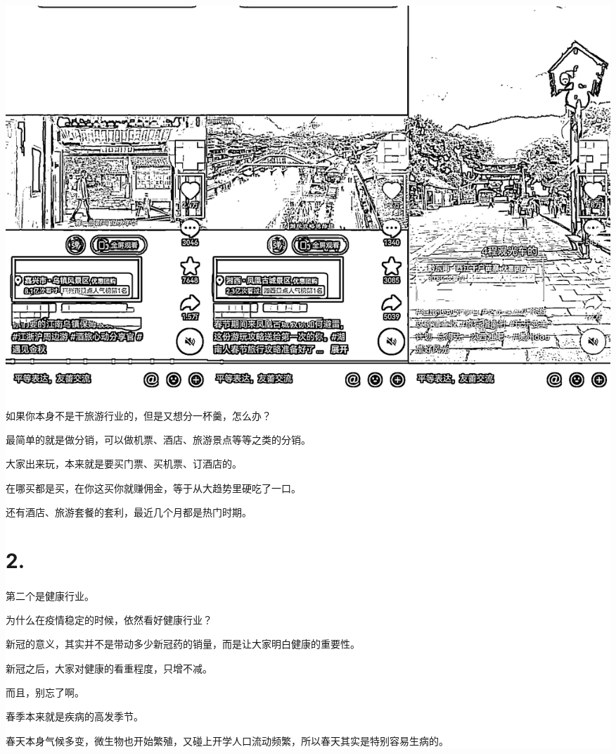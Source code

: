 ![](img/24cb6fc0267e2c3764a22fc4f74786a2.png) 

如果你本身不是干旅游行业的，但是又想分一杯羹，怎么办？ 

最简单的就是做分销，可以做机票、酒店、旅游景点等等之类的分销。 

大家出来玩，本来就是要买门票、买机票、订酒店的。 

在哪买都是买，在你这买你就赚佣金，等于从大趋势里硬吃了一口。 

还有酒店、旅游套餐的套利，最近几个月都是热门时期。 

# 2. 

第二个是健康行业。 

为什么在疫情稳定的时候，依然看好健康行业？ 

新冠的意义，其实并不是带动多少新冠药的销量，而是让大家明白健康的重要性。 

新冠之后，大家对健康的看重程度，只增不减。 

而且，别忘了啊。 

春季本来就是疾病的高发季节。 

春天本身气候多变，微生物也开始繁殖，又碰上开学人口流动频繁，所以春天其实是特别容易生病的。 
